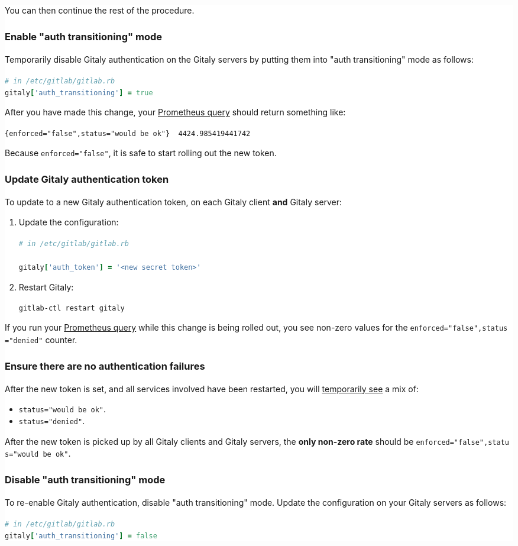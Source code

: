 You can then continue the rest of the procedure.

### Enable "auth transitioning" mode

Temporarily disable Gitaly authentication on the Gitaly servers by putting them into "auth
transitioning" mode as follows:

```ruby
# in /etc/gitlab/gitlab.rb
gitaly['auth_transitioning'] = true
```

After you have made this change, your [Prometheus query](#verify-authentication-monitoring)
should return something like:

```prometheus
{enforced="false",status="would be ok"}  4424.985419441742
```

Because `enforced="false"`, it is safe to start rolling out the new token.

### Update Gitaly authentication token

To update to a new Gitaly authentication token, on each Gitaly client **and** Gitaly server:

1. Update the configuration:

   ```ruby
   # in /etc/gitlab/gitlab.rb

   gitaly['auth_token'] = '<new secret token>'
   ```

1. Restart Gitaly:

   ```shell
   gitlab-ctl restart gitaly
   ```

If you run your [Prometheus query](#verify-authentication-monitoring) while this change is
being rolled out, you see non-zero values for the `enforced="false",status="denied"` counter.

### Ensure there are no authentication failures

After the new token is set, and all services involved have been restarted, you will
[temporarily see](#verify-authentication-monitoring) a mix of:

- `status="would be ok"`.
- `status="denied"`.

After the new token is picked up by all Gitaly clients and Gitaly servers, the
**only non-zero rate** should be `enforced="false",status="would be ok"`.

### Disable "auth transitioning" mode

To re-enable Gitaly authentication, disable "auth transitioning" mode. Update the configuration on
your Gitaly servers as follows:

```ruby
# in /etc/gitlab/gitlab.rb
gitaly['auth_transitioning'] = false
```
